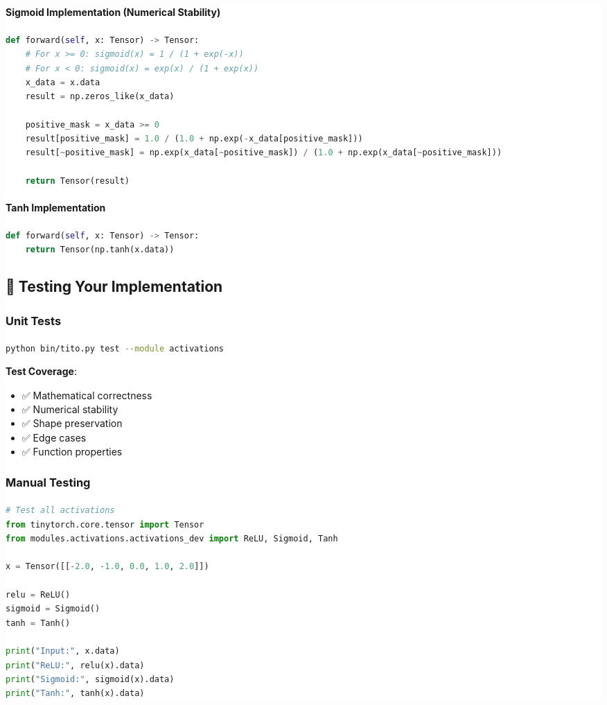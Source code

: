 #### Sigmoid Implementation (Numerical Stability)
```python
def forward(self, x: Tensor) -> Tensor:
    # For x >= 0: sigmoid(x) = 1 / (1 + exp(-x))
    # For x < 0: sigmoid(x) = exp(x) / (1 + exp(x))
    x_data = x.data
    result = np.zeros_like(x_data)
    
    positive_mask = x_data >= 0
    result[positive_mask] = 1.0 / (1.0 + np.exp(-x_data[positive_mask]))
    result[~positive_mask] = np.exp(x_data[~positive_mask]) / (1.0 + np.exp(x_data[~positive_mask]))
    
    return Tensor(result)
```

#### Tanh Implementation
```python
def forward(self, x: Tensor) -> Tensor:
    return Tensor(np.tanh(x.data))
```

## 🧪 Testing Your Implementation

### Unit Tests
```bash
python bin/tito.py test --module activations
```

**Test Coverage**:
- ✅ Mathematical correctness
- ✅ Numerical stability
- ✅ Shape preservation
- ✅ Edge cases
- ✅ Function properties

### Manual Testing
```python
# Test all activations
from tinytorch.core.tensor import Tensor
from modules.activations.activations_dev import ReLU, Sigmoid, Tanh

x = Tensor([[-2.0, -1.0, 0.0, 1.0, 2.0]])

relu = ReLU()
sigmoid = Sigmoid()
tanh = Tanh()

print("Input:", x.data)
print("ReLU:", relu(x).data)
print("Sigmoid:", sigmoid(x).data)
print("Tanh:", tanh(x).data)
```
